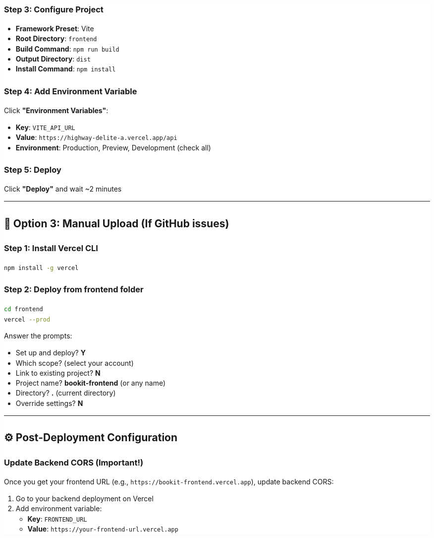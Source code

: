 ### Step 3: Configure Project
- **Framework Preset**: Vite
- **Root Directory**: `frontend`
- **Build Command**: `npm run build`
- **Output Directory**: `dist`
- **Install Command**: `npm install`

### Step 4: Add Environment Variable
Click **"Environment Variables"**:
- **Key**: `VITE_API_URL`
- **Value**: `https://highway-delite-a.vercel.app/api`
- **Environment**: Production, Preview, Development (check all)

### Step 5: Deploy
Click **"Deploy"** and wait ~2 minutes

---

## 🎯 Option 3: Manual Upload (If GitHub issues)

### Step 1: Install Vercel CLI
```bash
npm install -g vercel
```

### Step 2: Deploy from frontend folder
```bash
cd frontend
vercel --prod
```

Answer the prompts:
- Set up and deploy? **Y**
- Which scope? (select your account)
- Link to existing project? **N**
- Project name? **bookit-frontend** (or any name)
- Directory? **.** (current directory)
- Override settings? **N**

---

## ⚙️ Post-Deployment Configuration

### Update Backend CORS (Important!)
Once you get your frontend URL (e.g., `https://bookit-frontend.vercel.app`), update backend CORS:

1. Go to your backend deployment on Vercel
2. Add environment variable:
   - **Key**: `FRONTEND_URL`
   - **Value**: `https://your-frontend-url.vercel.app`

